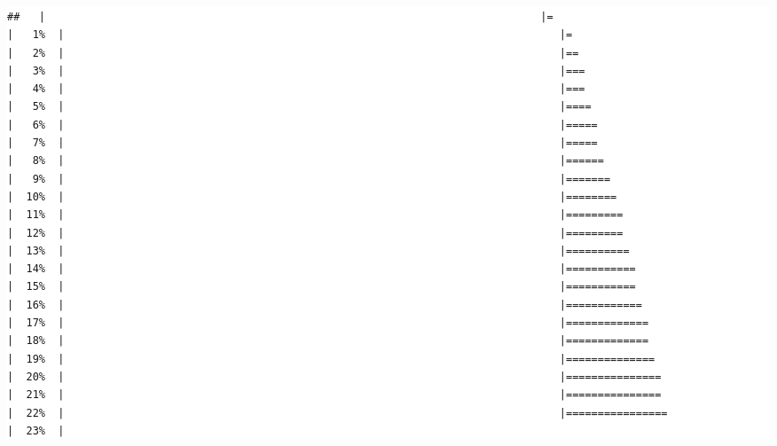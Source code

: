     ##   |                                                                              |=                                                                     |   1%  |                                                                              |=                                                                     |   2%  |                                                                              |==                                                                    |   3%  |                                                                              |===                                                                   |   4%  |                                                                              |===                                                                   |   5%  |                                                                              |====                                                                  |   6%  |                                                                              |=====                                                                 |   7%  |                                                                              |=====                                                                 |   8%  |                                                                              |======                                                                |   9%  |                                                                              |=======                                                               |  10%  |                                                                              |========                                                              |  11%  |                                                                              |=========                                                             |  12%  |                                                                              |=========                                                             |  13%  |                                                                              |==========                                                            |  14%  |                                                                              |===========                                                           |  15%  |                                                                              |===========                                                           |  16%  |                                                                              |============                                                          |  17%  |                                                                              |=============                                                         |  18%  |                                                                              |=============                                                         |  19%  |                                                                              |==============                                                        |  20%  |                                                                              |===============                                                       |  21%  |                                                                              |===============                                                       |  22%  |                                                                              |================                                                      |  23%  |